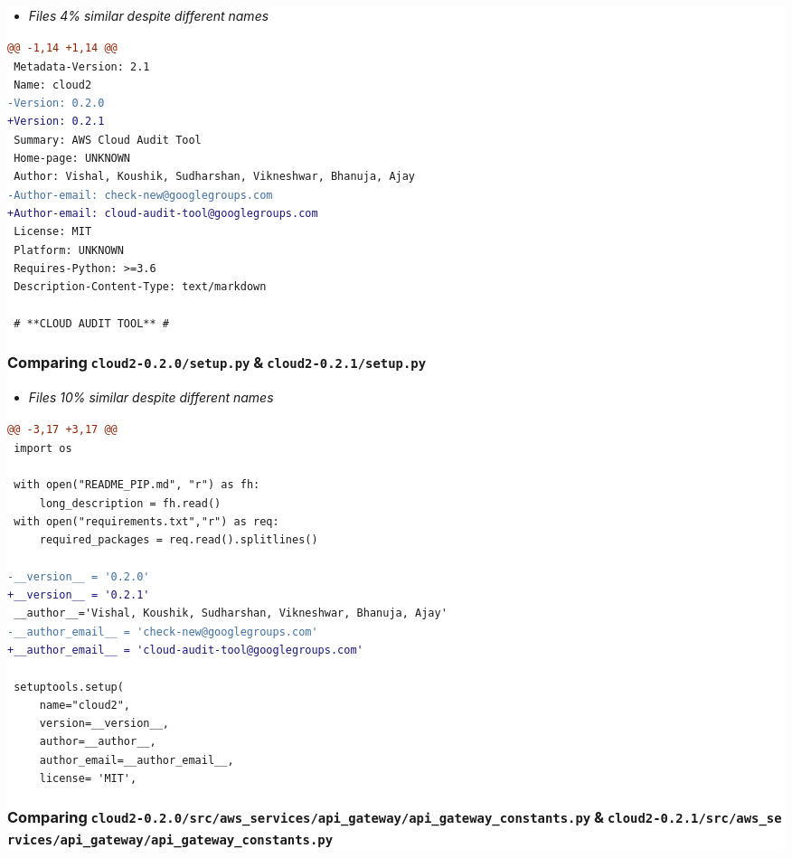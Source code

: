  * *Files 4% similar despite different names*

```diff
@@ -1,14 +1,14 @@
 Metadata-Version: 2.1
 Name: cloud2
-Version: 0.2.0
+Version: 0.2.1
 Summary: AWS Cloud Audit Tool
 Home-page: UNKNOWN
 Author: Vishal, Koushik, Sudharshan, Vikneshwar, Bhanuja, Ajay
-Author-email: check-new@googlegroups.com
+Author-email: cloud-audit-tool@googlegroups.com
 License: MIT
 Platform: UNKNOWN
 Requires-Python: >=3.6
 Description-Content-Type: text/markdown
 
 # **CLOUD AUDIT TOOL** #
```

### Comparing `cloud2-0.2.0/setup.py` & `cloud2-0.2.1/setup.py`

 * *Files 10% similar despite different names*

```diff
@@ -3,17 +3,17 @@
 import os
 
 with open("README_PIP.md", "r") as fh:
     long_description = fh.read()
 with open("requirements.txt","r") as req:
     required_packages = req.read().splitlines()
 
-__version__ = '0.2.0'
+__version__ = '0.2.1'
 __author__='Vishal, Koushik, Sudharshan, Vikneshwar, Bhanuja, Ajay'
-__author_email__ = 'check-new@googlegroups.com'
+__author_email__ = 'cloud-audit-tool@googlegroups.com'
 
 setuptools.setup(
     name="cloud2",                
     version=__version__,                        
     author=__author__,  
     author_email=__author_email__,
     license= 'MIT',
```

### Comparing `cloud2-0.2.0/src/aws_services/api_gateway/api_gateway_constants.py` & `cloud2-0.2.1/src/aws_services/api_gateway/api_gateway_constants.py`
